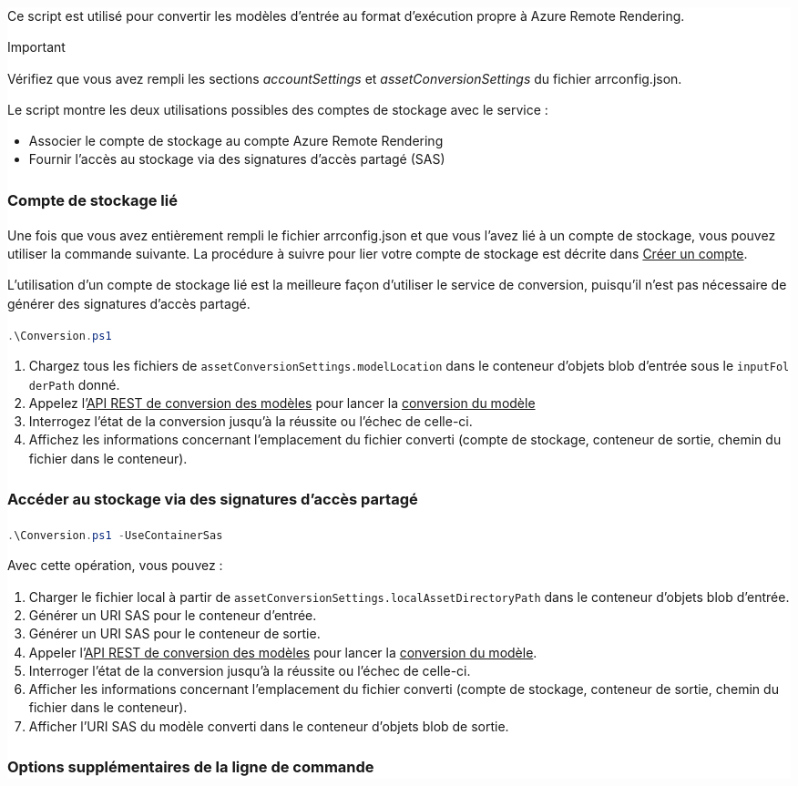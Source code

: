 Ce script est utilisé pour convertir les modèles d’entrée au format d’exécution propre à Azure Remote Rendering.

> [!IMPORTANT]
> Vérifiez que vous avez rempli les sections *accountSettings* et *assetConversionSettings* du fichier arrconfig.json.

Le script montre les deux utilisations possibles des comptes de stockage avec le service :

- Associer le compte de stockage au compte Azure Remote Rendering
- Fournir l’accès au stockage via des signatures d’accès partagé (SAS)

### <a name="linked-storage-account"></a>Compte de stockage lié

Une fois que vous avez entièrement rempli le fichier arrconfig.json et que vous l’avez lié à un compte de stockage, vous pouvez utiliser la commande suivante. La procédure à suivre pour lier votre compte de stockage est décrite dans [Créer un compte](../how-tos/create-an-account.md#link-storage-accounts).

L’utilisation d’un compte de stockage lié est la meilleure façon d’utiliser le service de conversion, puisqu’il n’est pas nécessaire de générer des signatures d’accès partagé.

```PowerShell
.\Conversion.ps1
```

1. Chargez tous les fichiers de `assetConversionSettings.modelLocation` dans le conteneur d’objets blob d’entrée sous le `inputFolderPath` donné.
1. Appelez l’[API REST de conversion des modèles](../how-tos/conversion/conversion-rest-api.md) pour lancer la [conversion du modèle](../how-tos/conversion/model-conversion.md)
1. Interrogez l’état de la conversion jusqu’à la réussite ou l’échec de celle-ci.
1. Affichez les informations concernant l’emplacement du fichier converti (compte de stockage, conteneur de sortie, chemin du fichier dans le conteneur).

### <a name="access-to-storage-via-shared-access-signatures"></a>Accéder au stockage via des signatures d’accès partagé

```PowerShell
.\Conversion.ps1 -UseContainerSas
```

Avec cette opération, vous pouvez :

1. Charger le fichier local à partir de `assetConversionSettings.localAssetDirectoryPath` dans le conteneur d’objets blob d’entrée.
1. Générer un URI SAS pour le conteneur d’entrée.
1. Générer un URI SAS pour le conteneur de sortie.
1. Appeler l’[API REST de conversion des modèles](../how-tos/conversion/conversion-rest-api.md) pour lancer la [conversion du modèle](../how-tos/conversion/model-conversion.md).
1. Interroger l’état de la conversion jusqu’à la réussite ou l’échec de celle-ci.
1. Afficher les informations concernant l’emplacement du fichier converti (compte de stockage, conteneur de sortie, chemin du fichier dans le conteneur).
1. Afficher l’URI SAS du modèle converti dans le conteneur d’objets blob de sortie.

### <a name="additional-command-line-options"></a>Options supplémentaires de la ligne de commande
